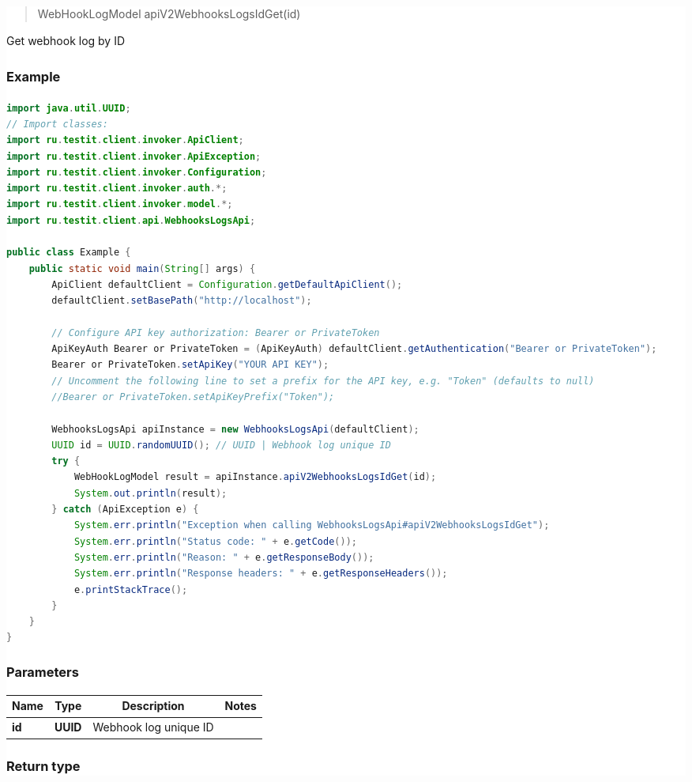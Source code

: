 > WebHookLogModel apiV2WebhooksLogsIdGet(id)

Get webhook log by ID

### Example

```java
import java.util.UUID;
// Import classes:
import ru.testit.client.invoker.ApiClient;
import ru.testit.client.invoker.ApiException;
import ru.testit.client.invoker.Configuration;
import ru.testit.client.invoker.auth.*;
import ru.testit.client.invoker.model.*;
import ru.testit.client.api.WebhooksLogsApi;

public class Example {
    public static void main(String[] args) {
        ApiClient defaultClient = Configuration.getDefaultApiClient();
        defaultClient.setBasePath("http://localhost");
        
        // Configure API key authorization: Bearer or PrivateToken
        ApiKeyAuth Bearer or PrivateToken = (ApiKeyAuth) defaultClient.getAuthentication("Bearer or PrivateToken");
        Bearer or PrivateToken.setApiKey("YOUR API KEY");
        // Uncomment the following line to set a prefix for the API key, e.g. "Token" (defaults to null)
        //Bearer or PrivateToken.setApiKeyPrefix("Token");

        WebhooksLogsApi apiInstance = new WebhooksLogsApi(defaultClient);
        UUID id = UUID.randomUUID(); // UUID | Webhook log unique ID
        try {
            WebHookLogModel result = apiInstance.apiV2WebhooksLogsIdGet(id);
            System.out.println(result);
        } catch (ApiException e) {
            System.err.println("Exception when calling WebhooksLogsApi#apiV2WebhooksLogsIdGet");
            System.err.println("Status code: " + e.getCode());
            System.err.println("Reason: " + e.getResponseBody());
            System.err.println("Response headers: " + e.getResponseHeaders());
            e.printStackTrace();
        }
    }
}
```

### Parameters


| Name | Type | Description  | Notes |
|------------- | ------------- | ------------- | -------------|
| **id** | **UUID**| Webhook log unique ID | |

### Return type
